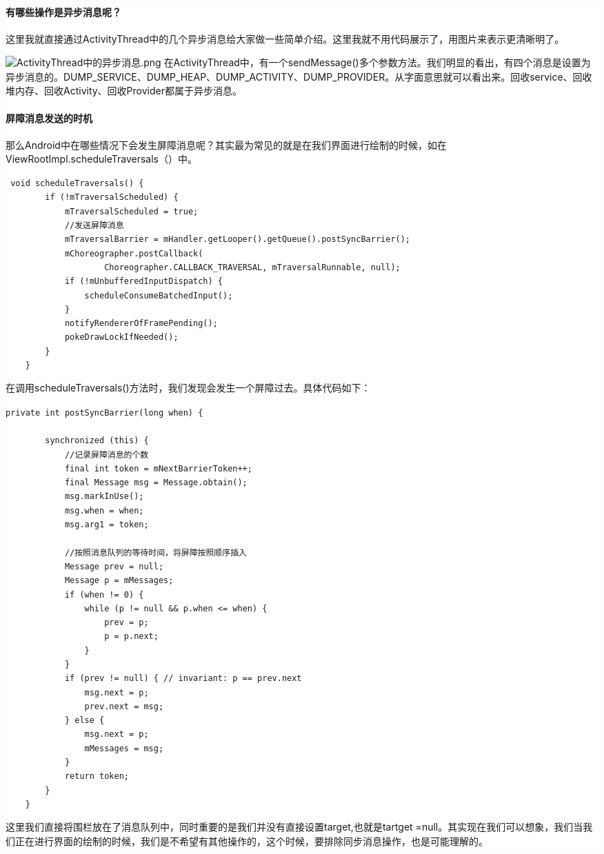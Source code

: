 

#### 有哪些操作是异步消息呢？
这里我就直接通过ActivityThread中的几个异步消息给大家做一些简单介绍。这里我就不用代码展示了，用图片来表示更清晰明了。

![ActivityThread中的异步消息.png](https://upload-images.jianshu.io/upload_images/2824145-8fae432825308828.png?imageMogr2/auto-orient/strip%7CimageView2/2/w/1240)
在ActivityThread中，有一个sendMessage()多个参数方法。我们明显的看出，有四个消息是设置为异步消息的。DUMP_SERVICE、DUMP_HEAP、DUMP_ACTIVITY、DUMP_PROVIDER。从字面意思就可以看出来。回收service、回收堆内存、回收Activity、回收Provider都属于异步消息。

#### 屏障消息发送的时机

那么Android中在哪些情况下会发生屏障消息呢？其实最为常见的就是在我们界面进行绘制的时候，如在ViewRootImpl.scheduleTraversals（）中。
```
 void scheduleTraversals() {
        if (!mTraversalScheduled) {
            mTraversalScheduled = true;
            //发送屏障消息
            mTraversalBarrier = mHandler.getLooper().getQueue().postSyncBarrier();
            mChoreographer.postCallback(
                    Choreographer.CALLBACK_TRAVERSAL, mTraversalRunnable, null);
            if (!mUnbufferedInputDispatch) {
                scheduleConsumeBatchedInput();
            }
            notifyRendererOfFramePending();
            pokeDrawLockIfNeeded();
        }
    }
```
在调用scheduleTraversals()方法时，我们发现会发生一个屏障过去。具体代码如下：

```
private int postSyncBarrier(long when) {
      
        synchronized (this) {
	        //记录屏障消息的个数
            final int token = mNextBarrierToken++;
            final Message msg = Message.obtain();
            msg.markInUse();
            msg.when = when;
            msg.arg1 = token;
			
			//按照消息队列的等待时间，将屏障按照顺序插入
            Message prev = null;
            Message p = mMessages;
            if (when != 0) {
                while (p != null && p.when <= when) {
                    prev = p;
                    p = p.next;
                }
            }
            if (prev != null) { // invariant: p == prev.next
                msg.next = p;
                prev.next = msg;
            } else {
                msg.next = p;
                mMessages = msg;
            }
            return token;
        }
    }
```
这里我们直接将围栏放在了消息队列中，同时重要的是我们并没有直接设置target,也就是tartget =null。其实现在我们可以想象，我们当我们正在进行界面的绘制的时候，我们是不希望有其他操作的，这个时候，要排除同步消息操作，也是可能理解的。

